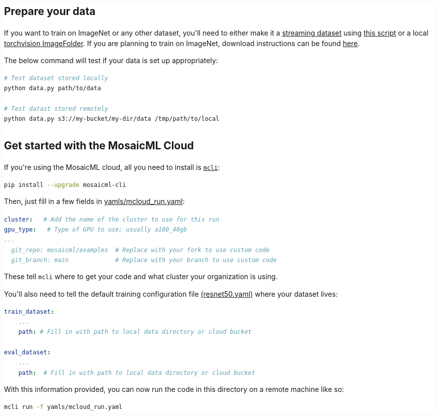 ## Prepare your data

If you want to train on ImageNet or any other dataset, you'll need to either make it a [streaming dataset](https://github.com/mosaicml/streaming) using [this script](https://github.com/mosaicml/streaming/blob/86a9b95189e8b292a8c7880a1c49dc55d1895544/streaming/vision/convert/imagenet.py) or a local [torchvision ImageFolder](https://pytorch.org/vision/main/generated/torchvision.datasets.ImageFolder.html). If you are planning to train on ImageNet, download instructions can be found [here](https://www.image-net.org/download.php).

The below command will test if your data is set up appropriately:
```bash
# Test dataset stored locally
python data.py path/to/data

# Test datast stored remotely
python data.py s3://my-bucket/my-dir/data /tmp/path/to/local
```

## Get started with the MosaicML Cloud

If you're using the MosaicML cloud, all you need to install is [`mcli`](https://github.com/mosaicml/mosaicml-cli/):

```bash
pip install --upgrade mosaicml-cli
```

Then, just fill in a few fields in [yamls/mcloud_run.yaml](./yamls/mcloud_run.yaml):

```yaml
cluster:   # Add the name of the cluster to use for this run
gpu_type:   # Type of GPU to use; usually a100_40gb
...
  git_repo: mosaicml/examples  # Replace with your fork to use custom code
  git_branch: main             # Replace with your branch to use custom code
```

These tell `mcli` where to get your code and what cluster your organization is using.

You'll also need to tell the default training configuration file [(resnet50.yaml)](./yamls/resnet50.yaml) where your dataset lives:
```yaml
train_dataset:
    ...
    path: # Fill in with path to local data directory or cloud bucket

eval_dataset:
    ...
    path:  # Fill in with path to local data directory or cloud bucket
```

With this information provided, you can now run the code in this directory on a remote machine like so:
```bash
mcli run -f yamls/mcloud_run.yaml
```
